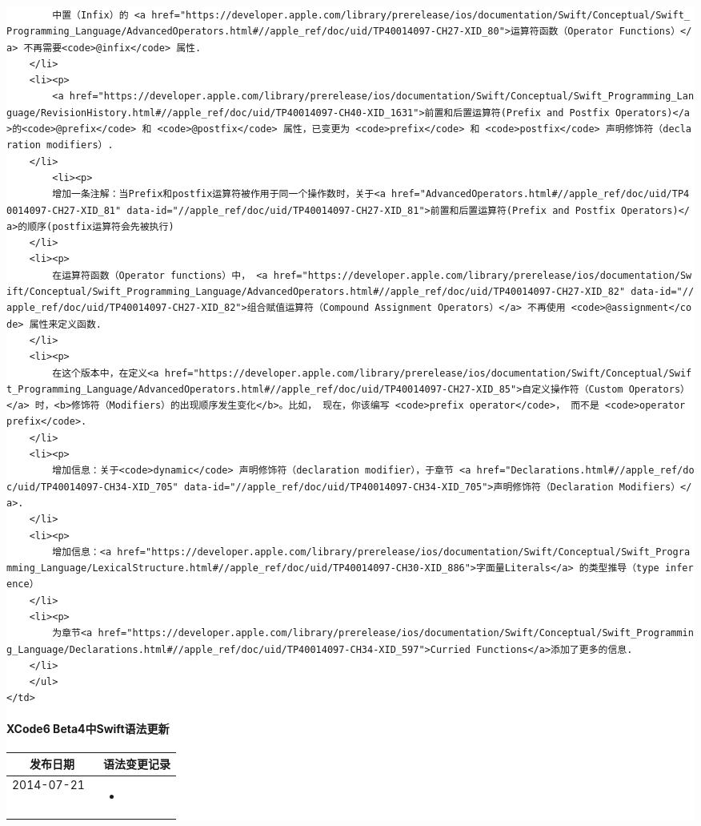   			中置（Infix）的 <a href="https://developer.apple.com/library/prerelease/ios/documentation/Swift/Conceptual/Swift_Programming_Language/AdvancedOperators.html#//apple_ref/doc/uid/TP40014097-CH27-XID_80">运算符函数（Operator Functions）</a> 不再需要<code>@infix</code> 属性.
		</li>
		<li><p>
  			<a href="https://developer.apple.com/library/prerelease/ios/documentation/Swift/Conceptual/Swift_Programming_Language/RevisionHistory.html#//apple_ref/doc/uid/TP40014097-CH40-XID_1631">前置和后置运算符(Prefix and Postfix Operators)</a>的<code>@prefix</code> 和 <code>@postfix</code> 属性，已变更为 <code>prefix</code> 和 <code>postfix</code> 声明修饰符（declaration modifiers）.
		</li>
			<li><p>
  			增加一条注解：当Prefix和postfix运算符被作用于同一个操作数时，关于<a href="AdvancedOperators.html#//apple_ref/doc/uid/TP40014097-CH27-XID_81" data-id="//apple_ref/doc/uid/TP40014097-CH27-XID_81">前置和后置运算符(Prefix and Postfix Operators)</a>的顺序(postfix运算符会先被执行)
		</li>
		<li><p>
  			在运算符函数（Operator functions）中， <a href="https://developer.apple.com/library/prerelease/ios/documentation/Swift/Conceptual/Swift_Programming_Language/AdvancedOperators.html#//apple_ref/doc/uid/TP40014097-CH27-XID_82" data-id="//apple_ref/doc/uid/TP40014097-CH27-XID_82">组合赋值运算符（Compound Assignment Operators）</a> 不再使用 <code>@assignment</code> 属性来定义函数.
		</li>
		<li><p>
			在这个版本中，在定义<a href="https://developer.apple.com/library/prerelease/ios/documentation/Swift/Conceptual/Swift_Programming_Language/AdvancedOperators.html#//apple_ref/doc/uid/TP40014097-CH27-XID_85">自定义操作符（Custom Operators）</a> 时，<b>修饰符（Modifiers）的出现顺序发生变化</b>。比如， 现在，你该编写 <code>prefix operator</code>， 而不是 <code>operator prefix</code>.
		</li>
		<li><p>
  			增加信息：关于<code>dynamic</code> 声明修饰符（declaration modifier），于章节 <a href="Declarations.html#//apple_ref/doc/uid/TP40014097-CH34-XID_705" data-id="//apple_ref/doc/uid/TP40014097-CH34-XID_705">声明修饰符（Declaration Modifiers）</a>.
		</li>
		<li><p>
  			增加信息：<a href="https://developer.apple.com/library/prerelease/ios/documentation/Swift/Conceptual/Swift_Programming_Language/LexicalStructure.html#//apple_ref/doc/uid/TP40014097-CH30-XID_886">字面量Literals</a> 的类型推导（type inference）
		</li>
		<li><p>
  			为章节<a href="https://developer.apple.com/library/prerelease/ios/documentation/Swift/Conceptual/Swift_Programming_Language/Declarations.html#//apple_ref/doc/uid/TP40014097-CH34-XID_597">Curried Functions</a>添加了更多的信息.
		</li>
		</ul>
	</td>
  </tr>
</tbody>
</table>

<a name="xcode6_beta4"></a>
#### XCode6 Beta4中Swift语法更新

<table class="graybox" border="0" cellspacing="0" cellpadding="5">
<thead>
	<tr>
		<th scope="col" width="100">发布日期</th>
        <th scope="col">语法变更记录</th>
    </tr>
</thead>
<tbody>
	<tr>
	<td scope="row">2014-07-21</td>
    <td><ul class="list-bullet">
		<li><p>